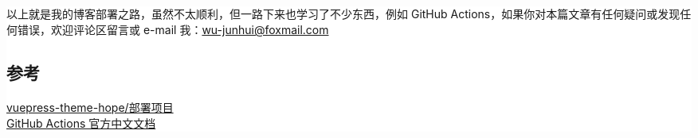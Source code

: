 以上就是我的博客部署之路，虽然不太顺利，但一路下来也学习了不少东西，例如 GitHub Actions，如果你对本篇文章有任何疑问或发现任何错误，欢迎评论区留言或 e-mail 我：wu-junhui@foxmail.com

## 参考

[vuepress-theme-hope/部署项目](https://theme-hope.vuejs.press/zh/cookbook/tutorial/deploy.html)  
[GitHub Actions 官方中文文档](https://docs.github.com/zh/actions/learn-github-actions/understanding-github-actions)
